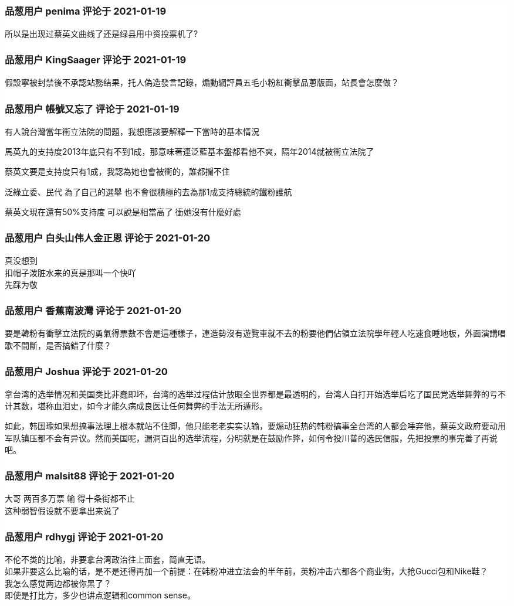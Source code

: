 ### 品葱用户 **penima** 评论于 2021-01-19
        
所以是出现过蔡英文曲线了还是绿县用中资投票机了?
        
                

### 品葱用户 **KingSaager** 评论于 2021-01-19
        
假設寧被封禁後不承認站務结果，托人偽造發言記錄，煽動網評員五毛小粉紅衝擊品蔥版面，站長會怎麼做？
        
                

### 品葱用户 **帳號又忘了** 评论于 2021-01-19
        
有人說台灣當年衝立法院的問題，我想應該要解釋一下當時的基本情況  
  
馬英九的支持度2013年底只有不到1成，那意味著連泛藍基本盤都看他不爽，隔年2014就被衝立法院了  
  
蔡英文要是支持度只有1成，我認為她也會被衝的，誰都攔不住  
  
泛綠立委、民代 為了自己的選舉 也不會很積極的去為那1成支持總統的鐵粉護航  
  
蔡英文現在還有50%支持度 可以說是相當高了 衝她沒有什麼好處
        
                

### 品葱用户 **白头山伟人金正恩** 评论于 2021-01-20
        
真没想到  
扣帽子泼脏水来的真是那叫一个快吖  
先踩为敬
        
                

### 品葱用户 **香蕉南波灣** 评论于 2021-01-20
        
要是韓粉有衝擊立法院的勇氣得票數不會是這種樣子，連造勢沒有遊覽車就不去的粉要他們佔領立法院學年輕人吃速食睡地板，外面演講唱歌不間斷，是否搞錯了什麼？
        
                

### 品葱用户 **Joshua** 评论于 2021-01-20
        
拿台湾的选举情况和美国类比非蠢即坏，台湾的选举过程估计放眼全世界都是最透明的，台湾人自打开始选举后吃了国民党选举舞弊的亏不计其数，堪称血泪史，如今才能久病成良医让任何舞弊的手法无所遁形。  
  
如此，韩国瑜如果想搞事法理上根本就站不住脚，他只能老老实实认输，要煽动狂热的韩粉搞事全台湾的人都会唾弃他，蔡英文政府要动用军队镇压都不会有异议。然而美国呢，漏洞百出的选举流程，分明就是在鼓励作弊，如何令投川普的选民信服，先把投票的事完善了再说吧。
        
                

### 品葱用户 **malsit88** 评论于 2021-01-20
        
大哥 两百多万票 输 得十条街都不止  
这种弱智假设就不要拿出来说了
        
                

### 品葱用户 **rdhygj** 评论于 2021-01-20
        
不伦不类的比喻，非要拿台湾政治往上面套，简直无语。  
如果非要这么比喻的话，是不是还得再加一个前提：在韩粉冲进立法会的半年前，英粉冲击六都各个商业街，大抢Gucci包和Nike鞋？  
我怎么感觉两边都被你黑了？  
即使是打比方，多少也讲点逻辑和common sense。
        
